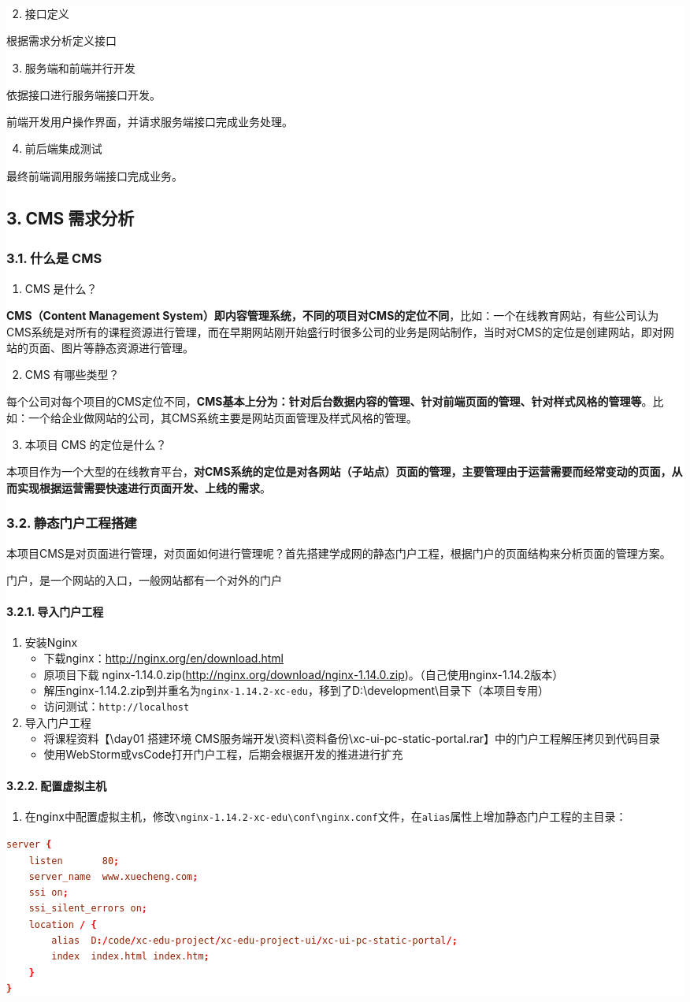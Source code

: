 2. 接口定义

根据需求分析定义接口

3. 服务端和前端并行开发

依据接口进行服务端接口开发。

前端开发用户操作界面，并请求服务端接口完成业务处理。

4. 前后端集成测试

最终前端调用服务端接口完成业务。

## 3. CMS 需求分析

### 3.1. 什么是 CMS

1. CMS 是什么？

**CMS（Content Management System）即内容管理系统，不同的项目对CMS的定位不同**，比如：一个在线教育网站，有些公司认为CMS系统是对所有的课程资源进行管理，而在早期网站刚开始盛行时很多公司的业务是网站制作，当时对CMS的定位是创建网站，即对网站的页面、图片等静态资源进行管理。

2. CMS 有哪些类型？

每个公司对每个项目的CMS定位不同，**CMS基本上分为：针对后台数据内容的管理、针对前端页面的管理、针对样式风格的管理等**。比如：一个给企业做网站的公司，其CMS系统主要是网站页面管理及样式风格的管理。

3. 本项目 CMS 的定位是什么？

本项目作为一个大型的在线教育平台，**对CMS系统的定位是对各网站（子站点）页面的管理，主要管理由于运营需要而经常变动的页面，从而实现根据运营需要快速进行页面开发、上线的需求**。

### 3.2. 静态门户工程搭建

本项目CMS是对页面进行管理，对页面如何进行管理呢？首先搭建学成网的静态门户工程，根据门户的页面结构来分析页面的管理方案。

门户，是一个网站的入口，一般网站都有一个对外的门户

#### 3.2.1. 导入门户工程

1. 安装Nginx
    - 下载nginx：http://nginx.org/en/download.html
    - 原项目下载 nginx-1.14.0.zip(http://nginx.org/download/nginx-1.14.0.zip)。（自己使用nginx-1.14.2版本）
    - 解压nginx-1.14.2.zip到并重名为`nginx-1.14.2-xc-edu`，移到了D:\development\目录下（本项目专用）
    - 访问测试：`http://localhost`
2. 导入门户工程
    - 将课程资料【\day01 搭建环境 CMS服务端开发\资料\资料备份\xc-ui-pc-static-portal.rar】中的门户工程解压拷贝到代码目录
    - 使用WebStorm或vsCode打开门户工程，后期会根据开发的推进进行扩充

#### 3.2.2. 配置虚拟主机

1. 在nginx中配置虚拟主机，修改`\nginx-1.14.2-xc-edu\conf\nginx.conf`文件，在`alias`属性上增加静态门户工程的主目录：

```conf
server {
    listen       80;
    server_name  www.xuecheng.com;
    ssi on;
    ssi_silent_errors on;
    location / {
        alias  D:/code/xc-edu-project/xc-edu-project-ui/xc-ui-pc-static-portal/;
        index  index.html index.htm;
    }
}
```
